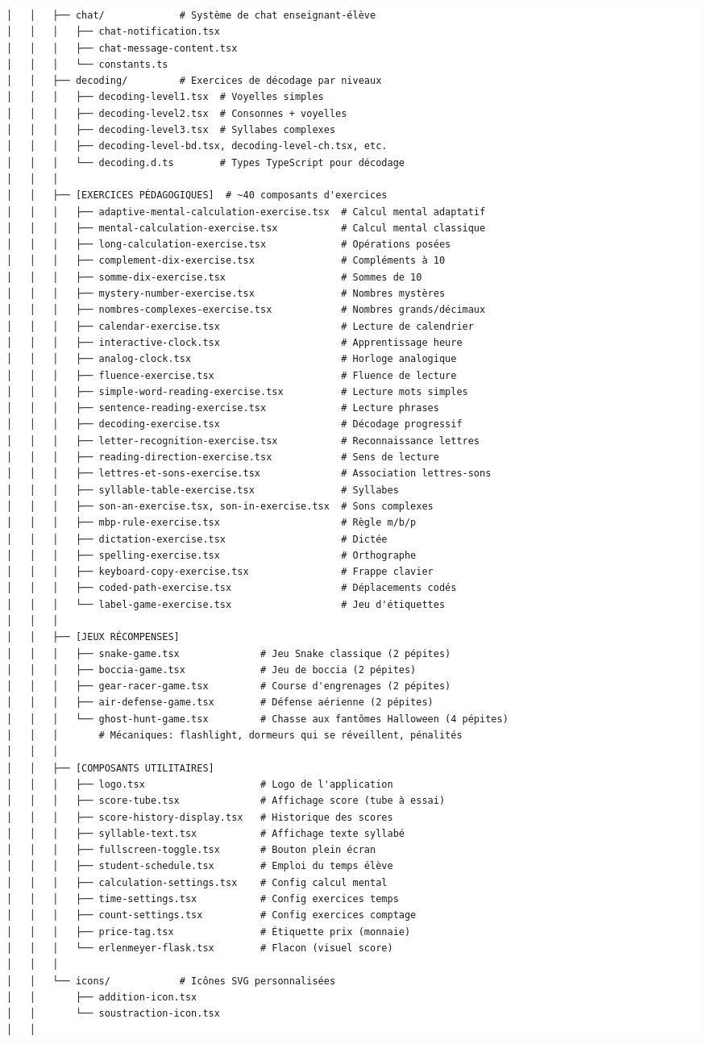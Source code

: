 ```
│   │   ├── chat/             # Système de chat enseignant-élève
│   │   │   ├── chat-notification.tsx
│   │   │   ├── chat-message-content.tsx
│   │   │   └── constants.ts
│   │   ├── decoding/         # Exercices de décodage par niveaux
│   │   │   ├── decoding-level1.tsx  # Voyelles simples
│   │   │   ├── decoding-level2.tsx  # Consonnes + voyelles
│   │   │   ├── decoding-level3.tsx  # Syllabes complexes
│   │   │   ├── decoding-level-bd.tsx, decoding-level-ch.tsx, etc.
│   │   │   └── decoding.d.ts        # Types TypeScript pour décodage
│   │   │
│   │   ├── [EXERCICES PÉDAGOGIQUES]  # ~40 composants d'exercices
│   │   │   ├── adaptive-mental-calculation-exercise.tsx  # Calcul mental adaptatif
│   │   │   ├── mental-calculation-exercise.tsx           # Calcul mental classique
│   │   │   ├── long-calculation-exercise.tsx             # Opérations posées
│   │   │   ├── complement-dix-exercise.tsx               # Compléments à 10
│   │   │   ├── somme-dix-exercise.tsx                    # Sommes de 10
│   │   │   ├── mystery-number-exercise.tsx               # Nombres mystères
│   │   │   ├── nombres-complexes-exercise.tsx            # Nombres grands/décimaux
│   │   │   ├── calendar-exercise.tsx                     # Lecture de calendrier
│   │   │   ├── interactive-clock.tsx                     # Apprentissage heure
│   │   │   ├── analog-clock.tsx                          # Horloge analogique
│   │   │   ├── fluence-exercise.tsx                      # Fluence de lecture
│   │   │   ├── simple-word-reading-exercise.tsx          # Lecture mots simples
│   │   │   ├── sentence-reading-exercise.tsx             # Lecture phrases
│   │   │   ├── decoding-exercise.tsx                     # Décodage progressif
│   │   │   ├── letter-recognition-exercise.tsx           # Reconnaissance lettres
│   │   │   ├── reading-direction-exercise.tsx            # Sens de lecture
│   │   │   ├── lettres-et-sons-exercise.tsx              # Association lettres-sons
│   │   │   ├── syllable-table-exercise.tsx               # Syllabes
│   │   │   ├── son-an-exercise.tsx, son-in-exercise.tsx  # Sons complexes
│   │   │   ├── mbp-rule-exercise.tsx                     # Règle m/b/p
│   │   │   ├── dictation-exercise.tsx                    # Dictée
│   │   │   ├── spelling-exercise.tsx                     # Orthographe
│   │   │   ├── keyboard-copy-exercise.tsx                # Frappe clavier
│   │   │   ├── coded-path-exercise.tsx                   # Déplacements codés
│   │   │   └── label-game-exercise.tsx                   # Jeu d'étiquettes
│   │   │
│   │   ├── [JEUX RÉCOMPENSES]
│   │   │   ├── snake-game.tsx              # Jeu Snake classique (2 pépites)
│   │   │   ├── boccia-game.tsx             # Jeu de boccia (2 pépites)
│   │   │   ├── gear-racer-game.tsx         # Course d'engrenages (2 pépites)
│   │   │   ├── air-defense-game.tsx        # Défense aérienne (2 pépites)
│   │   │   └── ghost-hunt-game.tsx         # Chasse aux fantômes Halloween (4 pépites)
│   │   │       # Mécaniques: flashlight, dormeurs qui se réveillent, pénalités
│   │   │
│   │   ├── [COMPOSANTS UTILITAIRES]
│   │   │   ├── logo.tsx                    # Logo de l'application
│   │   │   ├── score-tube.tsx              # Affichage score (tube à essai)
│   │   │   ├── score-history-display.tsx   # Historique des scores
│   │   │   ├── syllable-text.tsx           # Affichage texte syllabé
│   │   │   ├── fullscreen-toggle.tsx       # Bouton plein écran
│   │   │   ├── student-schedule.tsx        # Emploi du temps élève
│   │   │   ├── calculation-settings.tsx    # Config calcul mental
│   │   │   ├── time-settings.tsx           # Config exercices temps
│   │   │   ├── count-settings.tsx          # Config exercices comptage
│   │   │   ├── price-tag.tsx               # Étiquette prix (monnaie)
│   │   │   └── erlenmeyer-flask.tsx        # Flacon (visuel score)
│   │   │
│   │   └── icons/            # Icônes SVG personnalisées
│   │       ├── addition-icon.tsx
│   │       └── soustraction-icon.tsx
│   │
```